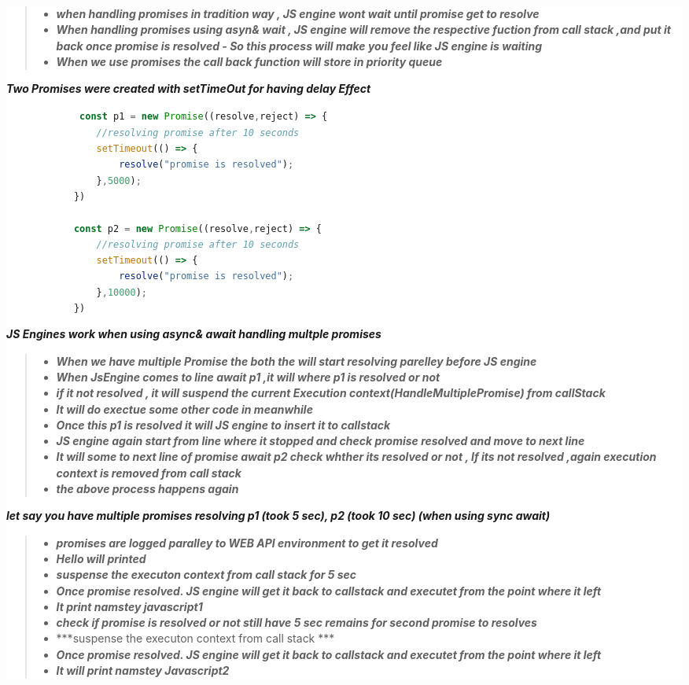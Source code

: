 >-  ***when handling promises in tradition way , JS engine wont wait until promise get to resolve***
>-  ***When handling promises using asyn& wait , JS engine will remove the respective fuction from call stack ,and put it back once promise is resolved - So this process will make you feel like JS engine is waiting***
>-  ***When we use promises the call back function will store in priority queue***


***Two Promises were created  with setTimeOut for having delay Effect***
```javascript
             const p1 = new Promise((resolve,reject) => {
                //resolving promise after 10 seconds
                setTimeout(() => {
                    resolve("promise is resolved");
                },5000);
            })

            const p2 = new Promise((resolve,reject) => {
                //resolving promise after 10 seconds
                setTimeout(() => {
                    resolve("promise is resolved");
                },10000);
            })
```

***JS Engines work when using async& await  handling multple promises***
>    - ***When we have multiple Promise the both the will start resolving parelley before JS engine***
>    - ***When JsEngine comes to  line await p1 ,it will where p1 is resolved or not***
>    - ***if it not resolved , it will suspend the current Execution context(HandleMultiplePromise) from callStack***
>    - ***It will do exectue some other code in meanwhile***
>    - ***Once this p1 is resolved it will JS engine to insert it to callstack***
>    - ***JS engine again start from line where it stopped and check promise resolved and move to next line***
>    - ***It will some to next line of promise await p2 check whther its resolved or not , If its not resolved ,again execution context is removed from call stack***
>    - ***the above process happens again***


***let say you have multiple promises resolving  p1 (took 5 sec), p2 (took 10 sec) (when using sync await)***
>- ***promises are logged  paralley to WEB API environment to get it resolved***
>- ***Hello will printed***
>- ***suspense the executon context from call stack for 5 sec***
>- ***Once promise resolved. JS engine will get it back to callstack and  executet from the point where it left***
>- ***It print namstey javascript1***
>- ***check if promise is resolved or not still have 5 sec remains for second promise to resolves***
>- ***suspense the executon context from call stack ***
>- ***Once promise resolved. JS engine will get it back to callstack and  executet from the point where it left***
>- ***It will print namstey Javascript2***
